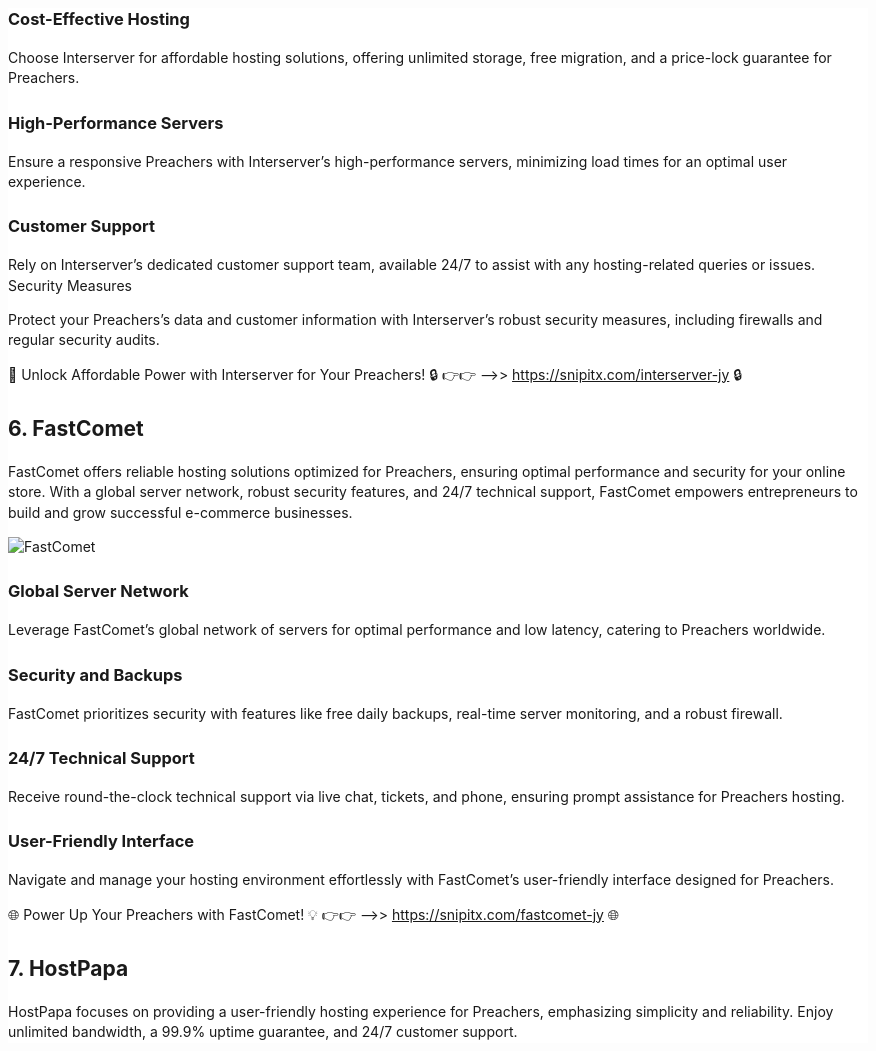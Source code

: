 ### Cost-Effective Hosting
Choose Interserver for affordable hosting solutions, offering unlimited storage, free migration, and a price-lock guarantee for Preachers.

### High-Performance Servers
Ensure a responsive Preachers with Interserver’s high-performance servers, minimizing load times for an optimal user experience.

### Customer Support
Rely on Interserver’s dedicated customer support team, available 24/7 to assist with any hosting-related queries or issues.
Security Measures

Protect your Preachers’s data and customer information with Interserver’s robust security measures, including firewalls and regular security audits.

💸 Unlock Affordable Power with Interserver for Your Preachers! 🔒
👉👉 -->> https://snipitx.com/interserver-jy 🔒

## 6. FastComet

FastComet offers reliable hosting solutions optimized for Preachers, ensuring optimal performance and security for your online store. With a global server network, robust security features, and 24/7 technical support, FastComet empowers entrepreneurs to build and grow successful e-commerce businesses.

![FastComet](https://i.imgur.com/7qgXuWp.png "FastComet Hosting")

### Global Server Network
Leverage FastComet’s global network of servers for optimal performance and low latency, catering to Preachers worldwide.

### Security and Backups
FastComet prioritizes security with features like free daily backups, real-time server monitoring, and a robust firewall.

### 24/7 Technical Support
Receive round-the-clock technical support via live chat, tickets, and phone, ensuring prompt assistance for Preachers hosting.

### User-Friendly Interface
Navigate and manage your hosting environment effortlessly with FastComet’s user-friendly interface designed for Preachers.

🌐 Power Up Your Preachers with FastComet! 💡
👉👉 -->> https://snipitx.com/fastcomet-jy 🌐

## 7. HostPapa

HostPapa focuses on providing a user-friendly hosting experience for Preachers, emphasizing simplicity and reliability. Enjoy unlimited bandwidth, a 99.9% uptime guarantee, and 24/7 customer support.
